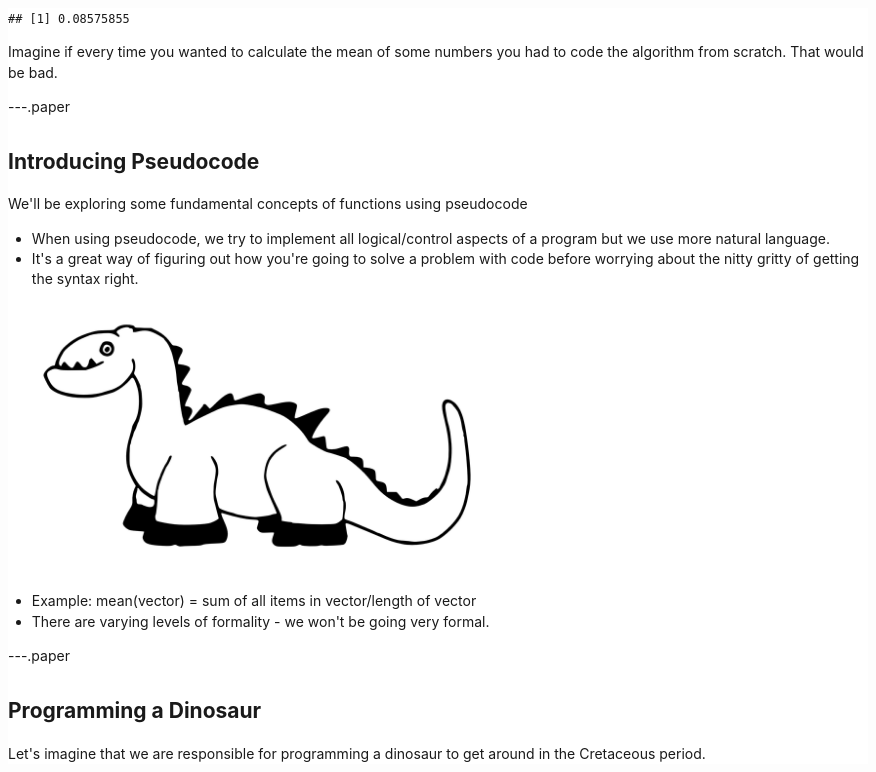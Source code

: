 ```
## [1] 0.08575855
```

Imagine if every time you wanted to calculate the mean of some numbers you had to code the algorithm from scratch. That would be bad. 

---.paper

## Introducing Pseudocode

We'll be exploring some fundamental concepts of functions using pseudocode

- When using pseudocode, we try to implement all logical/control aspects of a program but we use more natural language.
- It's a great way of figuring out how you're going to solve a problem with code before worrying about the nitty gritty of getting the syntax right.

<img class=imgrw width="500" src='./assets/img/testdino.jpg'>

- Example: mean(vector) = sum of all items in vector/length of vector
- There are varying levels of formality - we won't be going very formal.


---.paper

## Programming a Dinosaur

Let's imagine that we are responsible for programming a dinosaur to get around in the Cretaceous period.
